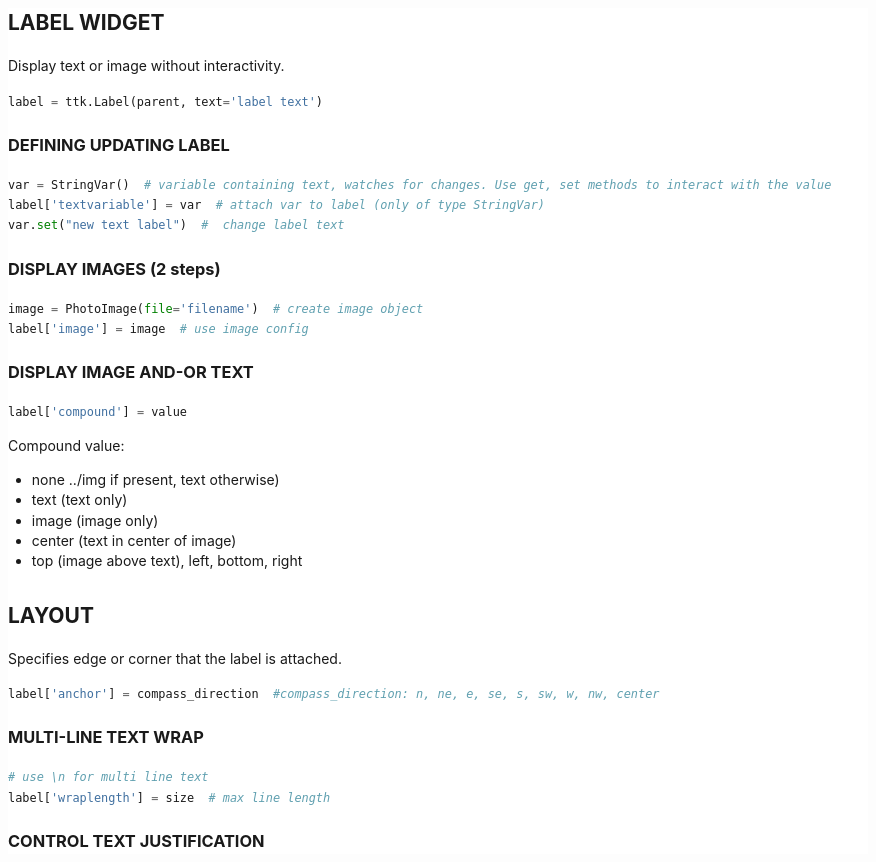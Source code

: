 ## LABEL WIDGET

Display text or image without interactivity.

```py linenums="1"
label = ttk.Label(parent, text='label text')
```

### DEFINING UPDATING LABEL

```py linenums="1"
var = StringVar()  # variable containing text, watches for changes. Use get, set methods to interact with the value
label['textvariable'] = var  # attach var to label (only of type StringVar)
var.set("new text label")  #  change label text
```

### DISPLAY IMAGES (2 steps)

```py linenums="1"
image = PhotoImage(file='filename')  # create image object
label['image'] = image  # use image config
```

### DISPLAY IMAGE AND-OR TEXT

```py linenums="1"
label['compound'] = value
```

Compound value:

- none ../img if present, text otherwise)
- text (text only)
- image (image only)
- center (text in center of image)
- top (image above text), left, bottom, right

## LAYOUT

Specifies edge or corner that the label is attached.

```py linenums="1"
label['anchor'] = compass_direction  #compass_direction: n, ne, e, se, s, sw, w, nw, center
```

### MULTI-LINE TEXT WRAP

```py linenums="1"
# use \n for multi line text
label['wraplength'] = size  # max line length
```

### CONTROL TEXT JUSTIFICATION
